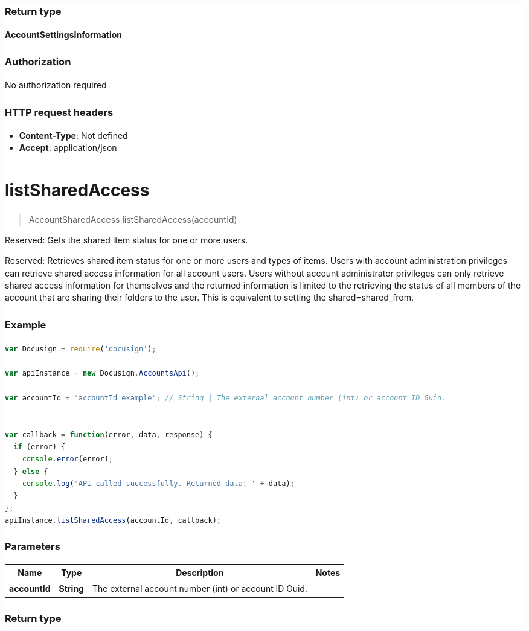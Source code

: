 ### Return type

[**AccountSettingsInformation**](AccountSettingsInformation.md)

### Authorization

No authorization required

### HTTP request headers

 - **Content-Type**: Not defined
 - **Accept**: application/json

<a name="listSharedAccess"></a>
# **listSharedAccess**
> AccountSharedAccess listSharedAccess(accountId)

Reserved: Gets the shared item status for one or more users.

Reserved: Retrieves shared item status for one or more users and types of items.  Users with account administration privileges can retrieve shared access information for all account users. Users without account administrator privileges can only retrieve shared access information for themselves and the returned information is limited to the retrieving the status of all members of the account that are sharing their folders to the user. This is equivalent to setting the shared&#x3D;shared_from.

### Example
```javascript
var Docusign = require('docusign');

var apiInstance = new Docusign.AccountsApi();

var accountId = "accountId_example"; // String | The external account number (int) or account ID Guid.


var callback = function(error, data, response) {
  if (error) {
    console.error(error);
  } else {
    console.log('API called successfully. Returned data: ' + data);
  }
};
apiInstance.listSharedAccess(accountId, callback);
```

### Parameters

Name | Type | Description  | Notes
------------- | ------------- | ------------- | -------------
 **accountId** | **String**| The external account number (int) or account ID Guid. | 

### Return type
